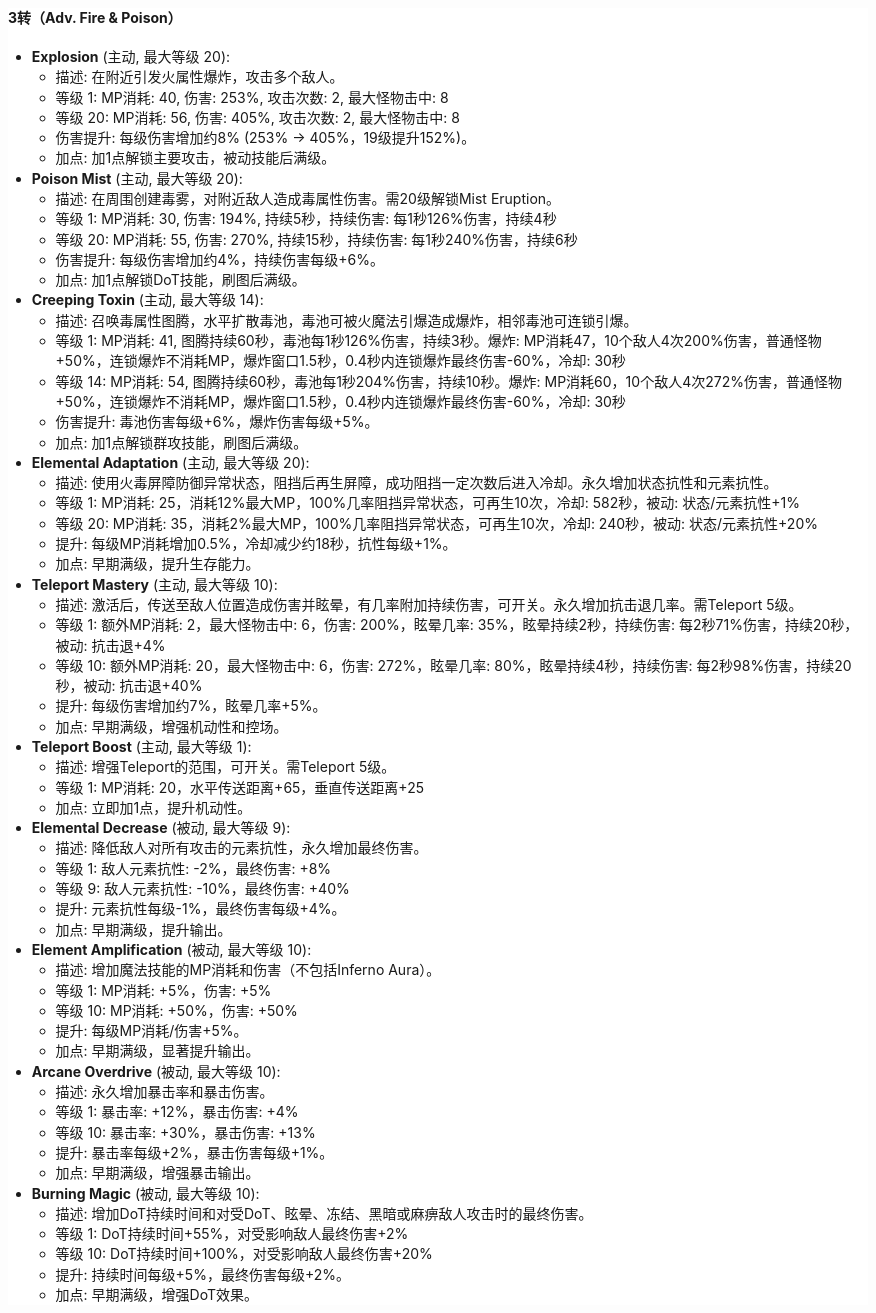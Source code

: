 #### 3转（Adv. Fire & Poison）
- **Explosion** (主动, 最大等级 20):
  - 描述: 在附近引发火属性爆炸，攻击多个敌人。
  - 等级 1: MP消耗: 40, 伤害: 253%, 攻击次数: 2, 最大怪物击中: 8
  - 等级 20: MP消耗: 56, 伤害: 405%, 攻击次数: 2, 最大怪物击中: 8
  - 伤害提升: 每级伤害增加约8% (253% → 405%，19级提升152%)。
  - 加点: 加1点解锁主要攻击，被动技能后满级。
- **Poison Mist** (主动, 最大等级 20):
  - 描述: 在周围创建毒雾，对附近敌人造成毒属性伤害。需20级解锁Mist Eruption。
  - 等级 1: MP消耗: 30, 伤害: 194%, 持续5秒，持续伤害: 每1秒126%伤害，持续4秒
  - 等级 20: MP消耗: 55, 伤害: 270%, 持续15秒，持续伤害: 每1秒240%伤害，持续6秒
  - 伤害提升: 每级伤害增加约4%，持续伤害每级+6%。
  - 加点: 加1点解锁DoT技能，刷图后满级。
- **Creeping Toxin** (主动, 最大等级 14):
  - 描述: 召唤毒属性图腾，水平扩散毒池，毒池可被火魔法引爆造成爆炸，相邻毒池可连锁引爆。
  - 等级 1: MP消耗: 41, 图腾持续60秒，毒池每1秒126%伤害，持续3秒。爆炸: MP消耗47，10个敌人4次200%伤害，普通怪物+50%，连锁爆炸不消耗MP，爆炸窗口1.5秒，0.4秒内连锁爆炸最终伤害-60%，冷却: 30秒
  - 等级 14: MP消耗: 54, 图腾持续60秒，毒池每1秒204%伤害，持续10秒。爆炸: MP消耗60，10个敌人4次272%伤害，普通怪物+50%，连锁爆炸不消耗MP，爆炸窗口1.5秒，0.4秒内连锁爆炸最终伤害-60%，冷却: 30秒
  - 伤害提升: 毒池伤害每级+6%，爆炸伤害每级+5%。
  - 加点: 加1点解锁群攻技能，刷图后满级。
- **Elemental Adaptation** (主动, 最大等级 20):
  - 描述: 使用火毒屏障防御异常状态，阻挡后再生屏障，成功阻挡一定次数后进入冷却。永久增加状态抗性和元素抗性。
  - 等级 1: MP消耗: 25，消耗12%最大MP，100%几率阻挡异常状态，可再生10次，冷却: 582秒，被动: 状态/元素抗性+1%
  - 等级 20: MP消耗: 35，消耗2%最大MP，100%几率阻挡异常状态，可再生10次，冷却: 240秒，被动: 状态/元素抗性+20%
  - 提升: 每级MP消耗增加0.5%，冷却减少约18秒，抗性每级+1%。
  - 加点: 早期满级，提升生存能力。
- **Teleport Mastery** (主动, 最大等级 10):
  - 描述: 激活后，传送至敌人位置造成伤害并眩晕，有几率附加持续伤害，可开关。永久增加抗击退几率。需Teleport 5级。
  - 等级 1: 额外MP消耗: 2，最大怪物击中: 6，伤害: 200%，眩晕几率: 35%，眩晕持续2秒，持续伤害: 每2秒71%伤害，持续20秒，被动: 抗击退+4%
  - 等级 10: 额外MP消耗: 20，最大怪物击中: 6，伤害: 272%，眩晕几率: 80%，眩晕持续4秒，持续伤害: 每2秒98%伤害，持续20秒，被动: 抗击退+40%
  - 提升: 每级伤害增加约7%，眩晕几率+5%。
  - 加点: 早期满级，增强机动性和控场。
- **Teleport Boost** (主动, 最大等级 1):
  - 描述: 增强Teleport的范围，可开关。需Teleport 5级。
  - 等级 1: MP消耗: 20，水平传送距离+65，垂直传送距离+25
  - 加点: 立即加1点，提升机动性。
- **Elemental Decrease** (被动, 最大等级 9):
  - 描述: 降低敌人对所有攻击的元素抗性，永久增加最终伤害。
  - 等级 1: 敌人元素抗性: -2%，最终伤害: +8%
  - 等级 9: 敌人元素抗性: -10%，最终伤害: +40%
  - 提升: 元素抗性每级-1%，最终伤害每级+4%。
  - 加点: 早期满级，提升输出。
- **Element Amplification** (被动, 最大等级 10):
  - 描述: 增加魔法技能的MP消耗和伤害（不包括Inferno Aura）。
  - 等级 1: MP消耗: +5%，伤害: +5%
  - 等级 10: MP消耗: +50%，伤害: +50%
  - 提升: 每级MP消耗/伤害+5%。
  - 加点: 早期满级，显著提升输出。
- **Arcane Overdrive** (被动, 最大等级 10):
  - 描述: 永久增加暴击率和暴击伤害。
  - 等级 1: 暴击率: +12%，暴击伤害: +4%
  - 等级 10: 暴击率: +30%，暴击伤害: +13%
  - 提升: 暴击率每级+2%，暴击伤害每级+1%。
  - 加点: 早期满级，增强暴击输出。
- **Burning Magic** (被动, 最大等级 10):
  - 描述: 增加DoT持续时间和对受DoT、眩晕、冻结、黑暗或麻痹敌人攻击时的最终伤害。
  - 等级 1: DoT持续时间+55%，对受影响敌人最终伤害+2%
  - 等级 10: DoT持续时间+100%，对受影响敌人最终伤害+20%
  - 提升: 持续时间每级+5%，最终伤害每级+2%。
  - 加点: 早期满级，增强DoT效果。
